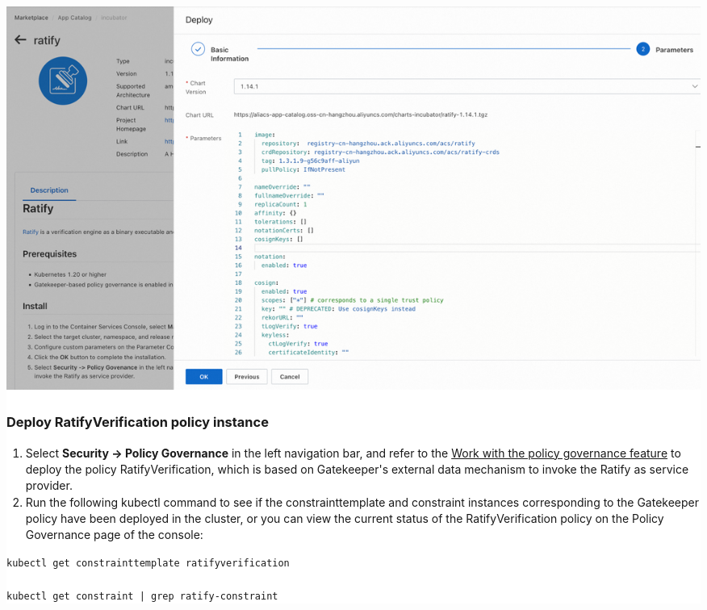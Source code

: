 ![ratify-alibabacloud-marketplace](../imgs/ratify-alibabacloud-marketplace.png)

### Deploy RatifyVerification policy instance

1. Select **Security -> Policy Governance** in the left navigation bar, and refer to the [Work with the policy governance feature](https://www.alibabacloud.com/help/en/ack/ack-managed-and-ack-dedicated/security-and-compliance/configure-and-enforce-ack-pod-security-policies#88777ff753f72) to deploy the policy RatifyVerification, which is based on Gatekeeper's external data mechanism to invoke the Ratify as service provider.
2. Run the following kubectl command to see if the constrainttemplate and constraint instances corresponding to the Gatekeeper policy have been deployed in the cluster, or you can view the current status of the RatifyVerification policy on the Policy Governance page of the console:

```plain
kubectl get constrainttemplate ratifyverification

kubectl get constraint | grep ratify-constraint
```

